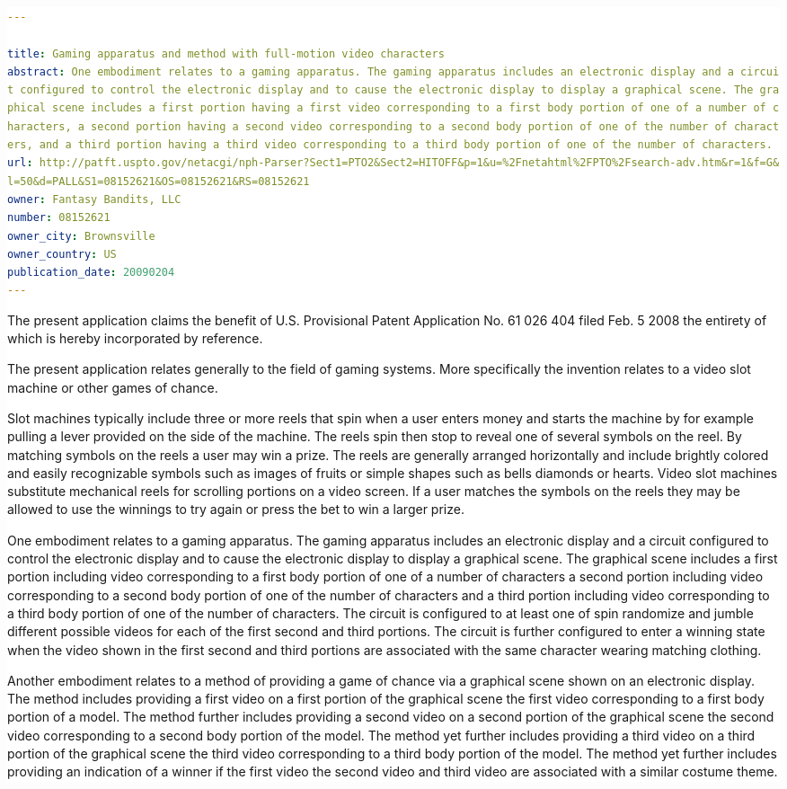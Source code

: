 ```yaml
---

title: Gaming apparatus and method with full-motion video characters
abstract: One embodiment relates to a gaming apparatus. The gaming apparatus includes an electronic display and a circuit configured to control the electronic display and to cause the electronic display to display a graphical scene. The graphical scene includes a first portion having a first video corresponding to a first body portion of one of a number of characters, a second portion having a second video corresponding to a second body portion of one of the number of characters, and a third portion having a third video corresponding to a third body portion of one of the number of characters.
url: http://patft.uspto.gov/netacgi/nph-Parser?Sect1=PTO2&Sect2=HITOFF&p=1&u=%2Fnetahtml%2FPTO%2Fsearch-adv.htm&r=1&f=G&l=50&d=PALL&S1=08152621&OS=08152621&RS=08152621
owner: Fantasy Bandits, LLC
number: 08152621
owner_city: Brownsville
owner_country: US
publication_date: 20090204
---
```

The present application claims the benefit of U.S. Provisional Patent Application No. 61 026 404 filed Feb. 5 2008 the entirety of which is hereby incorporated by reference.

The present application relates generally to the field of gaming systems. More specifically the invention relates to a video slot machine or other games of chance.

Slot machines typically include three or more reels that spin when a user enters money and starts the machine by for example pulling a lever provided on the side of the machine. The reels spin then stop to reveal one of several symbols on the reel. By matching symbols on the reels a user may win a prize. The reels are generally arranged horizontally and include brightly colored and easily recognizable symbols such as images of fruits or simple shapes such as bells diamonds or hearts. Video slot machines substitute mechanical reels for scrolling portions on a video screen. If a user matches the symbols on the reels they may be allowed to use the winnings to try again or press the bet to win a larger prize.

One embodiment relates to a gaming apparatus. The gaming apparatus includes an electronic display and a circuit configured to control the electronic display and to cause the electronic display to display a graphical scene. The graphical scene includes a first portion including video corresponding to a first body portion of one of a number of characters a second portion including video corresponding to a second body portion of one of the number of characters and a third portion including video corresponding to a third body portion of one of the number of characters. The circuit is configured to at least one of spin randomize and jumble different possible videos for each of the first second and third portions. The circuit is further configured to enter a winning state when the video shown in the first second and third portions are associated with the same character wearing matching clothing.

Another embodiment relates to a method of providing a game of chance via a graphical scene shown on an electronic display. The method includes providing a first video on a first portion of the graphical scene the first video corresponding to a first body portion of a model. The method further includes providing a second video on a second portion of the graphical scene the second video corresponding to a second body portion of the model. The method yet further includes providing a third video on a third portion of the graphical scene the third video corresponding to a third body portion of the model. The method yet further includes providing an indication of a winner if the first video the second video and third video are associated with a similar costume theme.
